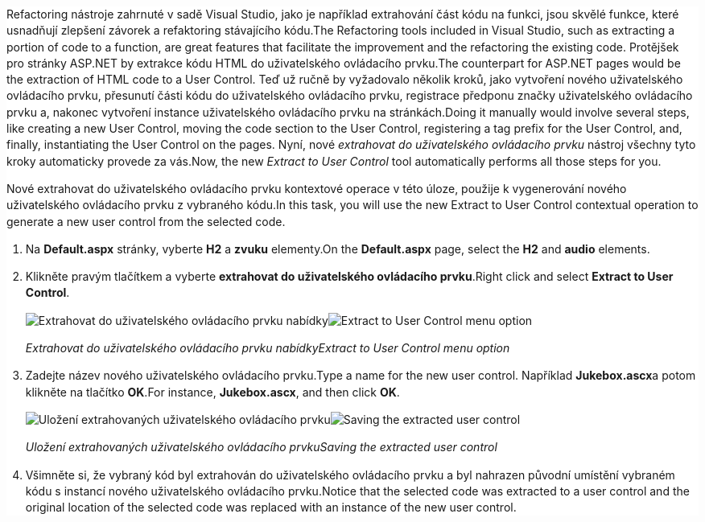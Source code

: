 <span data-ttu-id="e3b43-325">Refactoring nástroje zahrnuté v sadě Visual Studio, jako je například extrahování část kódu na funkci, jsou skvělé funkce, které usnadňují zlepšení závorek a refaktoring stávajícího kódu.</span><span class="sxs-lookup"><span data-stu-id="e3b43-325">The Refactoring tools included in Visual Studio, such as extracting a portion of code to a function, are great features that facilitate the improvement and the refactoring the existing code.</span></span> <span data-ttu-id="e3b43-326">Protějšek pro stránky ASP.NET by extrakce kódu HTML do uživatelského ovládacího prvku.</span><span class="sxs-lookup"><span data-stu-id="e3b43-326">The counterpart for ASP.NET pages would be the extraction of HTML code to a User Control.</span></span> <span data-ttu-id="e3b43-327">Teď už ručně by vyžadovalo několik kroků, jako vytvoření nového uživatelského ovládacího prvku, přesunutí části kódu do uživatelského ovládacího prvku, registrace předponu značky uživatelského ovládacího prvku a, nakonec vytvoření instance uživatelského ovládacího prvku na stránkách.</span><span class="sxs-lookup"><span data-stu-id="e3b43-327">Doing it manually would involve several steps, like creating a new User Control, moving the code section to the User Control, registering a tag prefix for the User Control, and, finally, instantiating the User Control on the pages.</span></span> <span data-ttu-id="e3b43-328">Nyní, nové *extrahovat do uživatelského ovládacího prvku* nástroj všechny tyto kroky automaticky provede za vás.</span><span class="sxs-lookup"><span data-stu-id="e3b43-328">Now, the new *Extract to User Control* tool automatically performs all those steps for you.</span></span>

<span data-ttu-id="e3b43-329">Nové extrahovat do uživatelského ovládacího prvku kontextové operace v této úloze, použije k vygenerování nového uživatelského ovládacího prvku z vybraného kódu.</span><span class="sxs-lookup"><span data-stu-id="e3b43-329">In this task, you will use the new Extract to User Control contextual operation to generate a new user control from the selected code.</span></span>

1. <span data-ttu-id="e3b43-330">Na **Default.aspx** stránky, vyberte **H2** a **zvuku** elementy.</span><span class="sxs-lookup"><span data-stu-id="e3b43-330">On the **Default.aspx** page, select the **H2** and **audio** elements.</span></span>
2. <span data-ttu-id="e3b43-331">Klikněte pravým tlačítkem a vyberte **extrahovat do uživatelského ovládacího prvku**.</span><span class="sxs-lookup"><span data-stu-id="e3b43-331">Right click and select **Extract to User Control**.</span></span>

    <span data-ttu-id="e3b43-332">![Extrahovat do uživatelského ovládacího prvku nabídky](whats-new-in-aspnet-and-web-development-in-visual-studio-2012/_static/image35.png "extrahovat do uživatelského ovládacího prvku nabídky")</span><span class="sxs-lookup"><span data-stu-id="e3b43-332">![Extract to User Control menu option](whats-new-in-aspnet-and-web-development-in-visual-studio-2012/_static/image35.png "Extract to User Control menu option")</span></span>

    <span data-ttu-id="e3b43-333">*Extrahovat do uživatelského ovládacího prvku nabídky*</span><span class="sxs-lookup"><span data-stu-id="e3b43-333">*Extract to User Control menu option*</span></span>
3. <span data-ttu-id="e3b43-334">Zadejte název nového uživatelského ovládacího prvku.</span><span class="sxs-lookup"><span data-stu-id="e3b43-334">Type a name for the new user control.</span></span> <span data-ttu-id="e3b43-335">Například **Jukebox.ascx**a potom klikněte na tlačítko **OK**.</span><span class="sxs-lookup"><span data-stu-id="e3b43-335">For instance, **Jukebox.ascx**, and then click **OK**.</span></span>

    <span data-ttu-id="e3b43-336">![Uložení extrahovaných uživatelského ovládacího prvku](whats-new-in-aspnet-and-web-development-in-visual-studio-2012/_static/image36.png "uložení extrahovaných uživatelského ovládacího prvku")</span><span class="sxs-lookup"><span data-stu-id="e3b43-336">![Saving the extracted user control](whats-new-in-aspnet-and-web-development-in-visual-studio-2012/_static/image36.png "Saving the extracted user control")</span></span>

    <span data-ttu-id="e3b43-337">*Uložení extrahovaných uživatelského ovládacího prvku*</span><span class="sxs-lookup"><span data-stu-id="e3b43-337">*Saving the extracted user control*</span></span>
4. <span data-ttu-id="e3b43-338">Všimněte si, že vybraný kód byl extrahován do uživatelského ovládacího prvku a byl nahrazen původní umístění vybraném kódu s instancí nového uživatelského ovládacího prvku.</span><span class="sxs-lookup"><span data-stu-id="e3b43-338">Notice that the selected code was extracted to a user control and the original location of the selected code was replaced with an instance of the new user control.</span></span>
